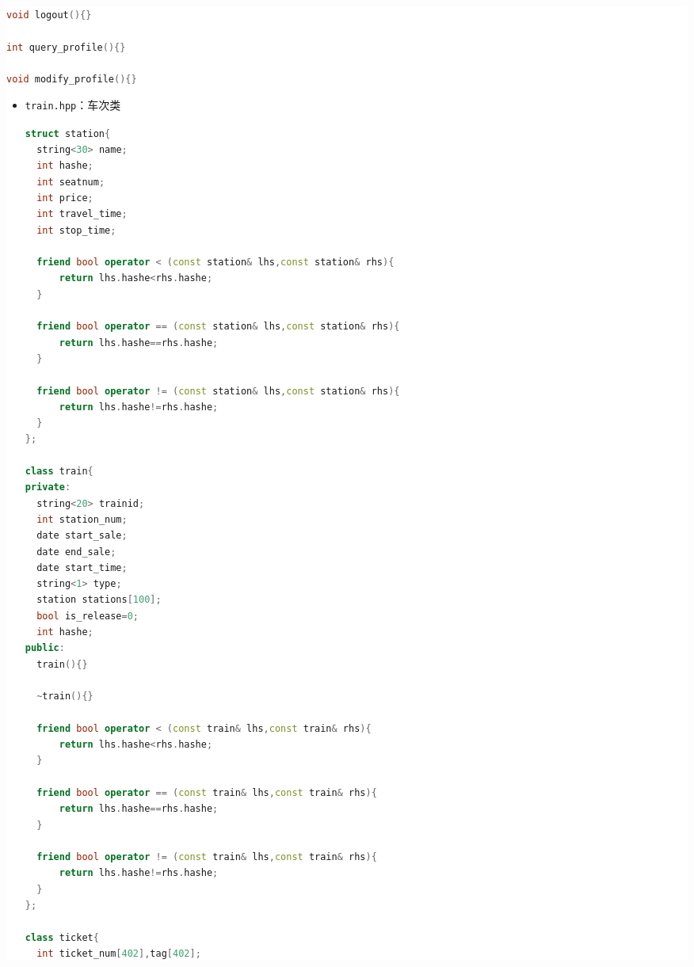  ```c++
  void logout(){}
  
  int query_profile(){}
  
  void modify_profile(){}
  ```
  
  
  
- `train.hpp`：车次类

  ```c++
  struct station{
  	string<30> name;
  	int hashe;
  	int seatnum;
  	int price;
  	int travel_time;
  	int stop_time;
  	
  	friend bool operator < (const station& lhs,const station& rhs){
  		return lhs.hashe<rhs.hashe;
  	}
  
  	friend bool operator == (const station& lhs,const station& rhs){
  		return lhs.hashe==rhs.hashe;
  	}
  
  	friend bool operator != (const station& lhs,const station& rhs){
  		return lhs.hashe!=rhs.hashe;
  	}
  };
  
  class train{
  private:
  	string<20> trainid;
  	int station_num;
  	date start_sale;
  	date end_sale;
  	date start_time;
  	string<1> type;
  	station stations[100];
  	bool is_release=0;
  	int hashe;
  public:
  	train(){}
  	
  	~train(){}
  
  	friend bool operator < (const train& lhs,const train& rhs){
  		return lhs.hashe<rhs.hashe;
  	}
  
  	friend bool operator == (const train& lhs,const train& rhs){
  		return lhs.hashe==rhs.hashe;
  	}
  
  	friend bool operator != (const train& lhs,const train& rhs){
  		return lhs.hashe!=rhs.hashe;
  	}
  };
  
  class ticket{
  	int ticket_num[402],tag[402];
  
  ```